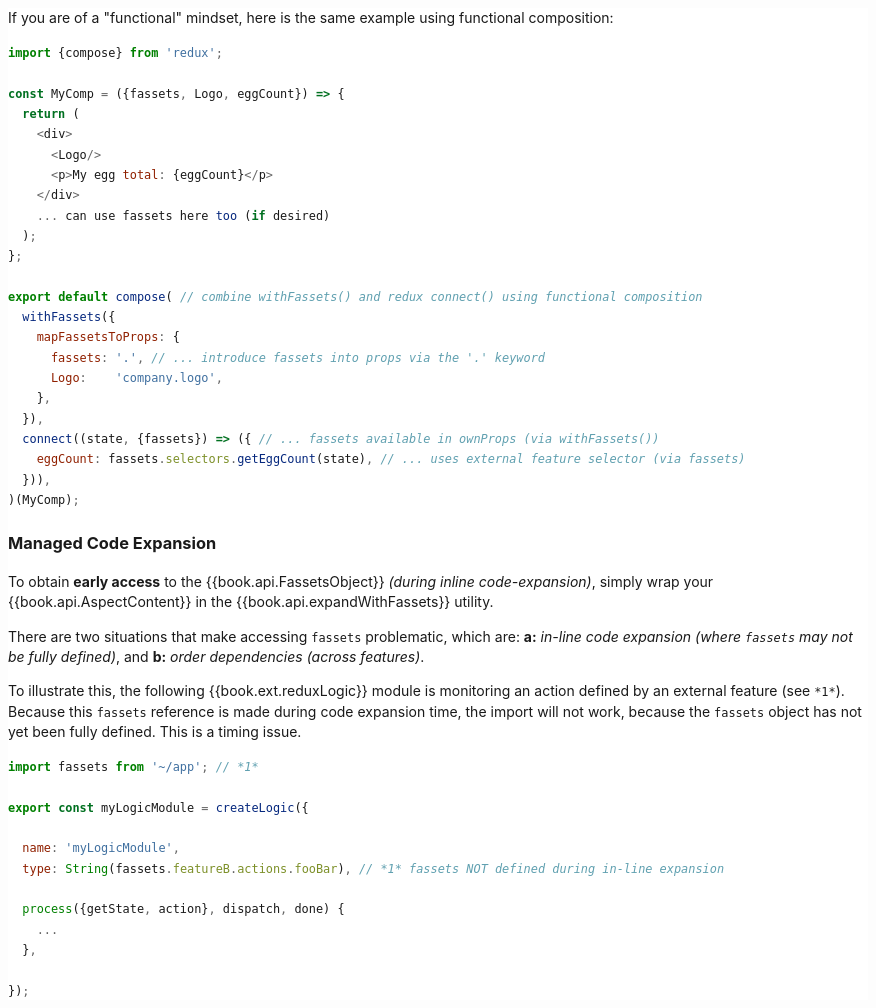 If you are of a "functional" mindset, here is the same example using
functional composition:

```js
import {compose} from 'redux';

const MyComp = ({fassets, Logo, eggCount}) => {
  return (
    <div>
      <Logo/>
      <p>My egg total: {eggCount}</p>
    </div>
    ... can use fassets here too (if desired)
  );
};

export default compose( // combine withFassets() and redux connect() using functional composition
  withFassets({
    mapFassetsToProps: {
      fassets: '.', // ... introduce fassets into props via the '.' keyword
      Logo:    'company.logo',
    },
  }),
  connect((state, {fassets}) => ({ // ... fassets available in ownProps (via withFassets())
    eggCount: fassets.selectors.getEggCount(state), // ... uses external feature selector (via fassets)
  })),
)(MyComp);
```




### Managed Code Expansion

To obtain **early access** to the {{book.api.FassetsObject}} _(during
inline code-expansion)_, simply wrap your {{book.api.AspectContent}}
in the {{book.api.expandWithFassets}} utility.

There are two situations that make accessing `fassets` problematic,
which are: **a:** _in-line code expansion (where `fassets` may not
be fully defined)_, and **b:** _order dependencies (across
features)_.

To illustrate this, the following {{book.ext.reduxLogic}} module is
monitoring an action defined by an external feature (see `*1*`).
Because this `fassets` reference is made during code expansion time, the
import will not work, because the `fassets` object has not yet been fully
defined.  This is a timing issue.

```js
import fassets from '~/app'; // *1*

export const myLogicModule = createLogic({

  name: 'myLogicModule',
  type: String(fassets.featureB.actions.fooBar), // *1* fassets NOT defined during in-line expansion
  
  process({getState, action}, dispatch, done) {
    ... 
  },

});
```
